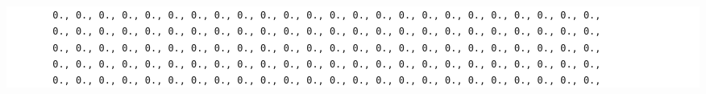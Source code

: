             0., 0., 0., 0., 0., 0., 0., 0., 0., 0., 0., 0., 0., 0., 0., 0., 0., 0., 0., 0., 0., 0., 0., 0.,
            0., 0., 0., 0., 0., 0., 0., 0., 0., 0., 0., 0., 0., 0., 0., 0., 0., 0., 0., 0., 0., 0., 0., 0.,
            0., 0., 0., 0., 0., 0., 0., 0., 0., 0., 0., 0., 0., 0., 0., 0., 0., 0., 0., 0., 0., 0., 0., 0.,
            0., 0., 0., 0., 0., 0., 0., 0., 0., 0., 0., 0., 0., 0., 0., 0., 0., 0., 0., 0., 0., 0., 0., 0.,
            0., 0., 0., 0., 0., 0., 0., 0., 0., 0., 0., 0., 0., 0., 0., 0., 0., 0., 0., 0., 0., 0., 0., 0.,
